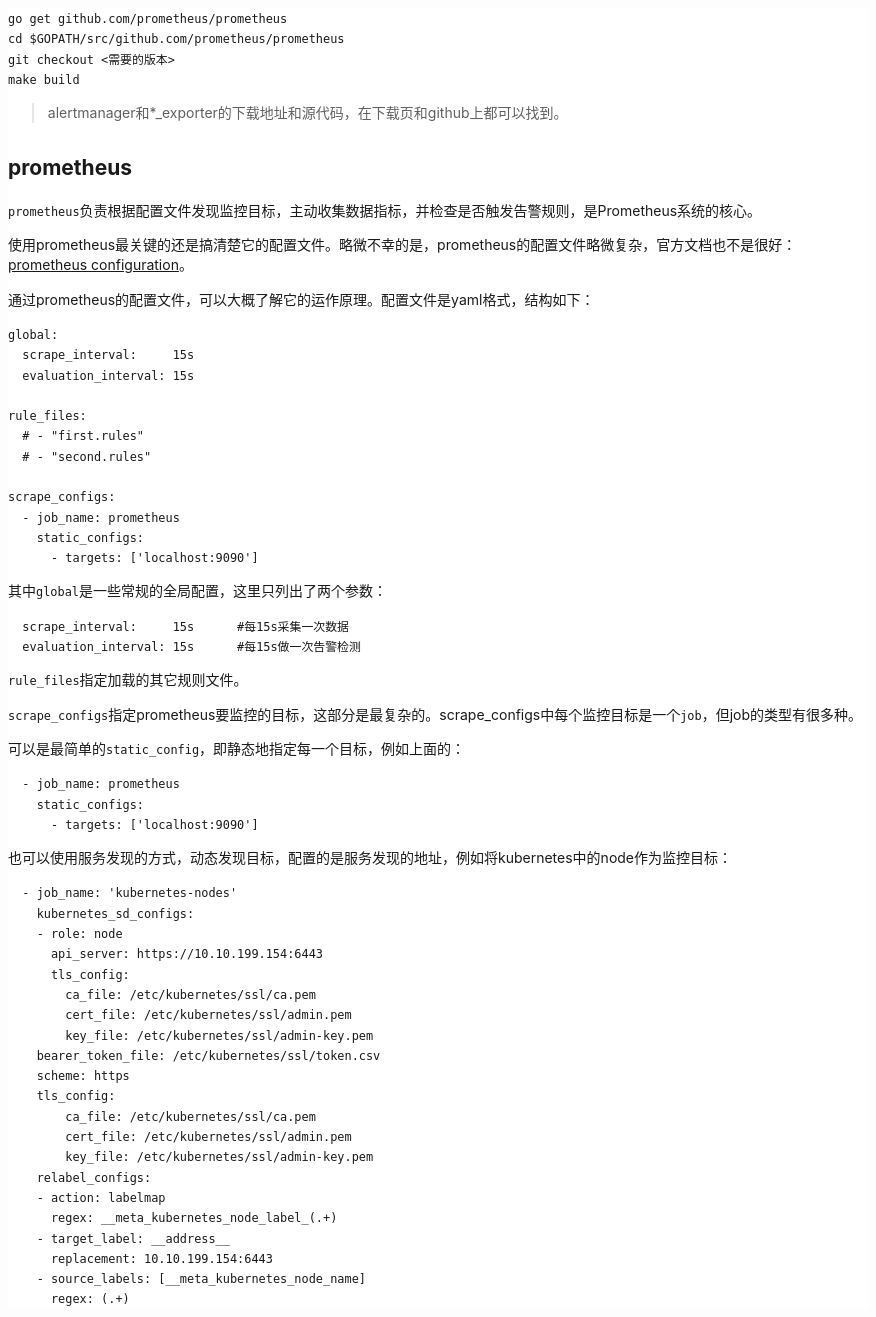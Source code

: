 	go get github.com/prometheus/prometheus
	cd $GOPATH/src/github.com/prometheus/prometheus
	git checkout <需要的版本>
	make build

>alertmanager和*_exporter的下载地址和源代码，在下载页和github上都可以找到。

## prometheus

`prometheus`负责根据配置文件发现监控目标，主动收集数据指标，并检查是否触发告警规则，是Prometheus系统的核心。

使用prometheus最关键的还是搞清楚它的配置文件。略微不幸的是，prometheus的配置文件略微复杂，官方文档也不是很好：[prometheus configuration][2]。

通过prometheus的配置文件，可以大概了解它的运作原理。配置文件是yaml格式，结构如下：

	global:
	  scrape_interval:     15s
	  evaluation_interval: 15s
	
	rule_files:
	  # - "first.rules"
	  # - "second.rules"
	
	scrape_configs:
	  - job_name: prometheus
	    static_configs:
	      - targets: ['localhost:9090']

其中`global`是一些常规的全局配置，这里只列出了两个参数：

	  scrape_interval:     15s      #每15s采集一次数据
	  evaluation_interval: 15s      #每15s做一次告警检测

`rule_files`指定加载的其它规则文件。

`scrape_configs`指定prometheus要监控的目标，这部分是最复杂的。scrape_configs中每个监控目标是一个`job`，但job的类型有很多种。

可以是最简单的`static_config`，即静态地指定每一个目标，例如上面的：

	  - job_name: prometheus
	    static_configs:
	      - targets: ['localhost:9090']

也可以使用服务发现的方式，动态发现目标，配置的是服务发现的地址，例如将kubernetes中的node作为监控目标：

	  - job_name: 'kubernetes-nodes'
	    kubernetes_sd_configs:
	    - role: node
	      api_server: https://10.10.199.154:6443
	      tls_config:
	        ca_file: /etc/kubernetes/ssl/ca.pem
	        cert_file: /etc/kubernetes/ssl/admin.pem
	        key_file: /etc/kubernetes/ssl/admin-key.pem
	    bearer_token_file: /etc/kubernetes/ssl/token.csv
	    scheme: https
	    tls_config:
	        ca_file: /etc/kubernetes/ssl/ca.pem
	        cert_file: /etc/kubernetes/ssl/admin.pem
	        key_file: /etc/kubernetes/ssl/admin-key.pem
	    relabel_configs:
	    - action: labelmap
	      regex: __meta_kubernetes_node_label_(.+)
	    - target_label: __address__
	      replacement: 10.10.199.154:6443
	    - source_labels: [__meta_kubernetes_node_name]
	      regex: (.+)

[1]: https://prometheus.io/docs/introduction/overview/ "prometheus documents"
[2]: https://prometheus.io/docs/prometheus/latest/configuration/configuration/ "prometheus configuration"
[3]: https://prometheus.io/download/ "prometheus download"
[4]: https://prometheus.io/docs/introduction/first_steps/ "prometheus first_steps"
[5]: https://prometheus.io/docs/prometheus/latest/configuration/configuration/#%3Crelabel_config%3E "prometheus relabel_config"
[6]: https://prometheus.io/docs/instrumenting/exporters/ "prometheus exporters"
[7]: https://github.com/prometheus/blackbox_exporter "prometheus/blackbox_exporter"
[8]: https://github.com/prometheus/blackbox_exporter/blob/master/example.yml "prometheus/blackbox_exporter config"
[9]: http://ylzheng.com/2018/04/25/prometheus-with-mutil-k8s-environment/ "Promtheus Remote Storage使用案例：多Kubernetes集群监控方案"
[1]: https://prometheus.io/docs/prometheus/latest/configuration/configuration/  "prometheus配置文件与服务发现" 
[2]: 2.com  "文献1" 